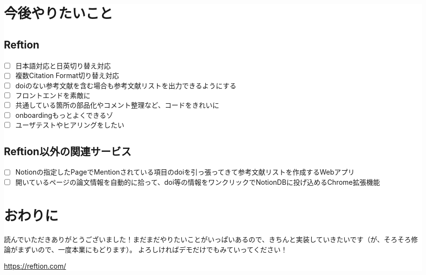 # 今後やりたいこと
## Reftion
- [ ] 日本語対応と日英切り替え対応
- [ ] 複数Citation Format切り替え対応
- [ ] doiのない参考文献を含む場合も参考文献リストを出力できるようにする
- [ ] フロントエンドを素敵に
- [ ] 共通している箇所の部品化やコメント整理など、コードをきれいに
- [ ] onboardingもっとよくできるゾ
- [ ] ユーザテストやヒアリングをしたい
## Reftion以外の関連サービス
- [ ] Notionの指定したPageでMentionされている項目のdoiを引っ張ってきて参考文献リストを作成するWebアプリ
- [ ] 開いているページの論文情報を自動的に拾って、doi等の情報をワンクリックでNotionDBに投げ込めるChrome拡張機能

# おわりに

読んでいただきありがとうございました！まだまだやりたいことがいっぱいあるので、きちんと実装していきたいです（が、そろそろ修論がまずいので、一度本業にもどります）。
よろしければデモだけでもみていってください！

https://reftion.com/











